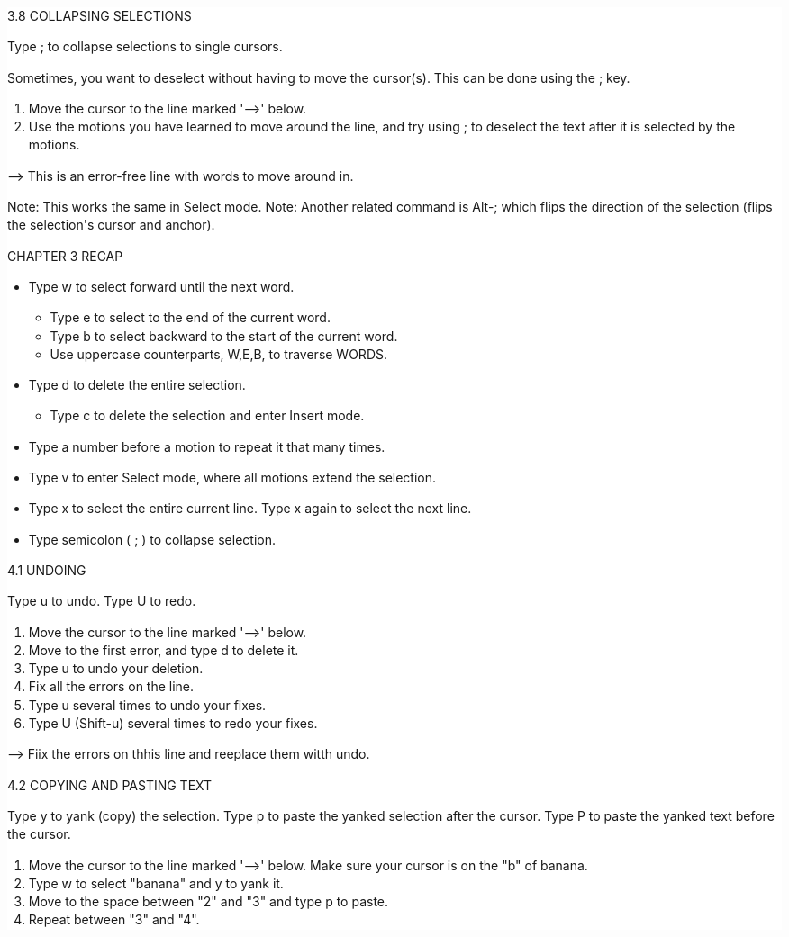 3.8 COLLAPSING SELECTIONS

Type ; to collapse selections to single cursors.

Sometimes, you want to deselect without having to move the cursor(s).
This can be done using the ; key.

1. Move the cursor to the line marked '-->' below.
2. Use the motions you have learned to move around the line, and try
   using ; to deselect the text after it is selected by the motions.

--> This is an error-free line with words to move around in.

Note: This works the same in Select mode. Note: Another related
command is Alt-; which flips the direction of the selection (flips the
selection's cursor and anchor).

CHAPTER 3 RECAP

- Type w to select forward until the next word.
  - Type e to select to the end of the current word.
  - Type b to select backward to the start of the current word.
  - Use uppercase counterparts, W,E,B, to traverse WORDS.

- Type d to delete the entire selection.
  - Type c to delete the selection and enter Insert mode.

- Type a number before a motion to repeat it that many times.

- Type v to enter Select mode, where all motions extend the selection.

- Type x to select the entire current line. Type x again to select the
  next line.

- Type semicolon ( ; ) to collapse selection.

4.1 UNDOING

Type u to undo. Type U to redo.

1. Move the cursor to the line marked '-->' below.
2. Move to the first error, and type d to delete it.
3. Type u to undo your deletion.
4. Fix all the errors on the line.
5. Type u several times to undo your fixes.
6. Type U (Shift-u) several times to redo your fixes.

--> Fiix the errors on thhis line and reeplace them witth undo.

4.2 COPYING AND PASTING TEXT

Type y to yank (copy) the selection. Type p to paste the yanked
selection after the cursor. Type P to paste the yanked text before the
cursor.

1. Move the cursor to the line marked '-->' below. Make sure your
   cursor is on the "b" of banana.
2. Type w to select "banana" and y to yank it.
3. Move to the space between "2" and "3" and type p to paste.
4. Repeat between "3" and "4".
